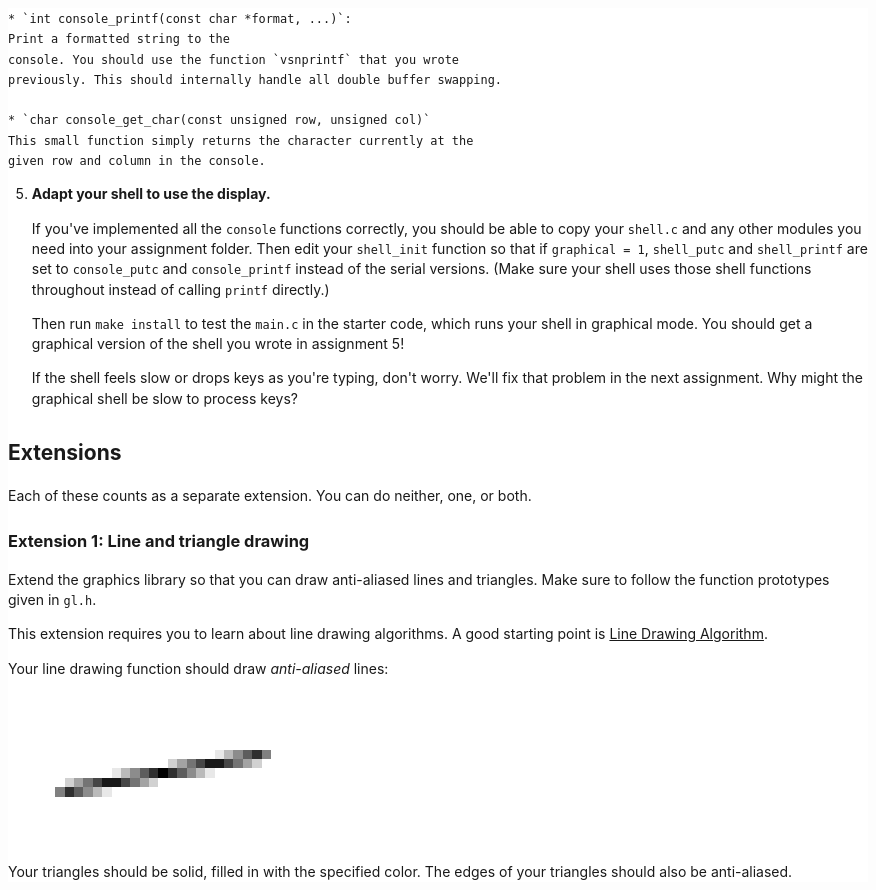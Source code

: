     * `int console_printf(const char *format, ...)`:
    Print a formatted string to the
    console. You should use the function `vsnprintf` that you wrote
    previously. This should internally handle all double buffer swapping.

    * `char console_get_char(const unsigned row, unsigned col)`
    This small function simply returns the character currently at the
    given row and column in the console.

5. __Adapt your shell to use the display.__

    If you've implemented all the `console` functions correctly, you
    should be able to copy your `shell.c` and any other modules you need
    into your assignment folder. Then edit your `shell_init` function
    so that if `graphical = 1`, `shell_putc` and `shell_printf` are set to
    `console_putc` and `console_printf` instead of the serial versions.
    (Make sure your shell uses those shell functions throughout instead
    of calling `printf` directly.)

    Then run `make install` to test the `main.c`
    in the starter code, which runs your shell in graphical mode.
    You should get a graphical version of the shell you wrote in assignment 5!

    If the shell feels slow or drops keys as you're typing, don't worry. We'll fix
    that problem in the next assignment. Why might the graphical shell be slow
    to process keys?

## Extensions

Each of these counts as a separate extension. You can do neither, one, or both.

### Extension 1: Line and triangle drawing

Extend the graphics library so that you can draw anti-aliased lines and
triangles. Make sure to follow the function prototypes given in `gl.h`.

This extension requires you to learn about line drawing algorithms.
A good starting point is 
[Line Drawing Algorithm](https://en.wikipedia.org/wiki/Line_drawing_algorithm).

Your line drawing function should draw *anti-aliased* lines:

![Anti-aliased Lines](images/antialiased.png)

Your triangles should be solid, filled in with the specified color. The edges of
your triangles should also be anti-aliased.
